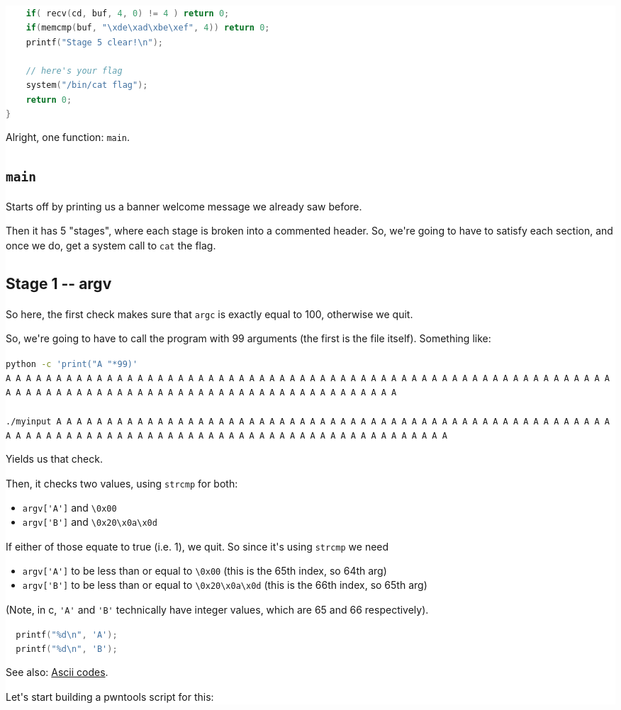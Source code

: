 ```c
	if( recv(cd, buf, 4, 0) != 4 ) return 0;
	if(memcmp(buf, "\xde\xad\xbe\xef", 4)) return 0;
	printf("Stage 5 clear!\n");

	// here's your flag
	system("/bin/cat flag");
	return 0;
}
```

Alright, one function: `main`.

## `main`

Starts off by printing us a banner welcome message we already saw before.

Then it has 5 "stages", where each stage is broken into a commented header. So, we're going to have to satisfy each section, and once we do, get a system call to `cat` the flag.

## Stage 1 -- argv

So here, the first check makes sure that `argc` is exactly equal to 100, otherwise we quit.

So, we're going to have to call the program with 99 arguments (the first is the file itself). Something like:

```bash
python -c 'print("A "*99)'
A A A A A A A A A A A A A A A A A A A A A A A A A A A A A A A A A A A A A A A A A A A A A A A A A A A A A A A A A A A A A A A A A A A A A A A A A A A A A A A A A A A A A A A A A A A A A A A A A A A

./myinput A A A A A A A A A A A A A A A A A A A A A A A A A A A A A A A A A A A A A A A A A A A A A A A A A A A A A A A A A A A A A A A A A A A A A A A A A A A A A A A A A A A A A A A A A A A A A A A A A A A
```

Yields us that check.

Then, it checks two values, using `strcmp` for both:
* `argv['A']` and `\0x00`
* `argv['B']` and `\0x20\x0a\x0d`

If either of those equate to true (i.e. 1), we quit. So since it's using `strcmp` we need
* `argv['A']` to be less than or equal to `\0x00` (this is the 65th index, so 64th arg)
* `argv['B']` to be less than or equal to `\0x20\x0a\x0d` (this is the 66th index, so 65th arg)

(Note, in c, `'A'` and `'B'` technically have integer values, which are 65 and 66 respectively).

```c
  printf("%d\n", 'A');
  printf("%d\n", 'B');
```

See also: [Ascii codes](http://www.asciitable.com/).

Let's start building a pwntools script for this:
